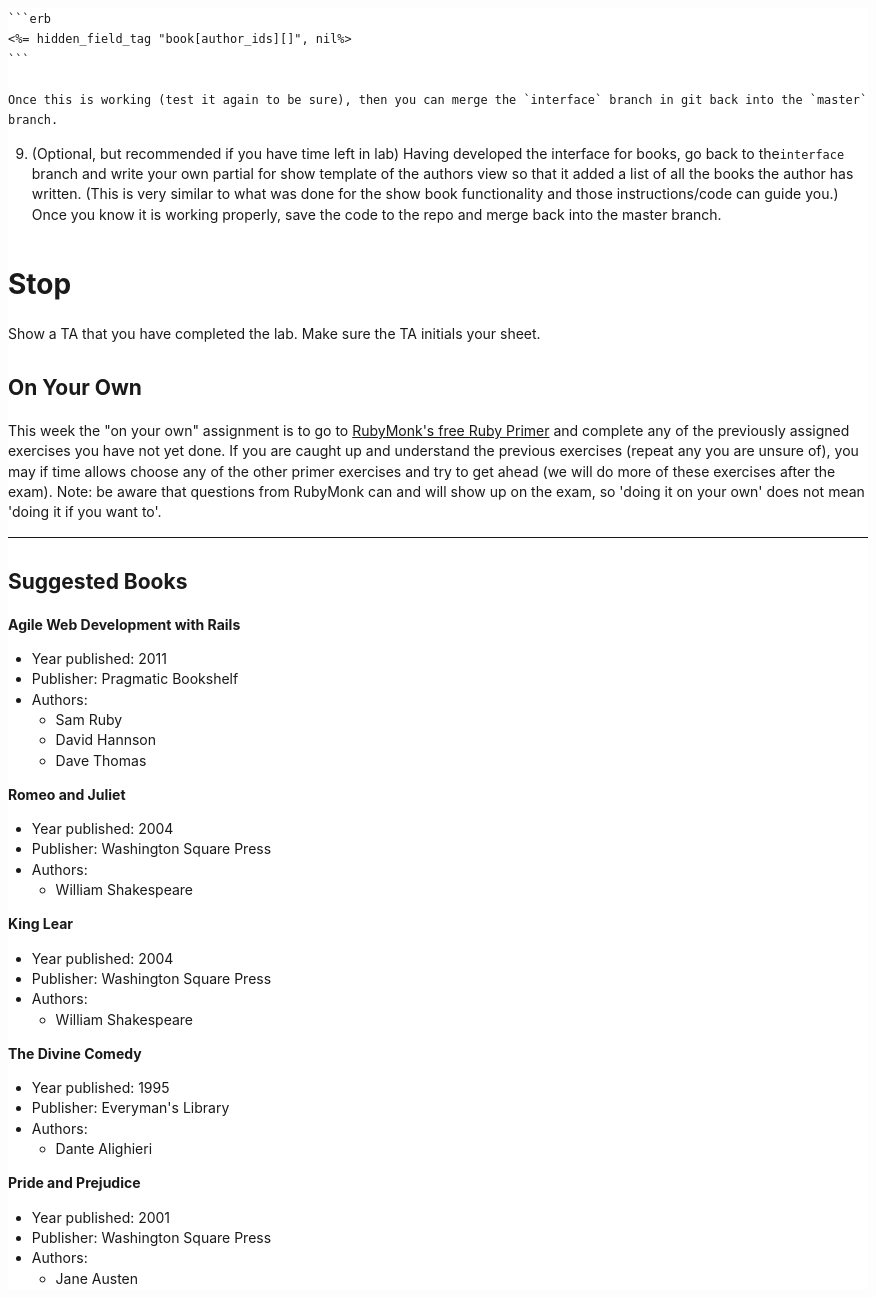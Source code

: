     ```erb
    <%= hidden_field_tag "book[author_ids][]", nil%>
    ```

    Once this is working (test it again to be sure), then you can merge the `interface` branch in git back into the `master` branch.

9.  (Optional, but recommended if you have time left in lab) Having developed the interface for books, go back to the`interface` branch and write your own partial for show template of the authors view so that it added a list of all the books the author has written. (This is very similar to what was done for the show book functionality and those instructions/code can guide you.) Once you know it is working properly, save the code to the repo and merge back into the master branch.

# <span class="mega-icon mega-icon-issue-opened"></span>Stop

Show a TA that you have completed the lab. Make sure the TA initials your sheet.

## On Your Own

This week the "on your own" assignment is to go to [RubyMonk's free Ruby Primer](http://rubymonk.com/learning/books/1) and complete any of the previously assigned exercises you have not yet done. If you are caught up and understand the previous exercises (repeat any you are unsure of), you may if time allows choose any of the other primer exercises and try to get ahead (we will do more of these exercises after the exam). Note: be aware that questions from RubyMonk can and will show up on the exam, so 'doing it on your own' does not mean 'doing it if you want to'.

* * *

## Suggested Books

**Agile Web Development with Rails**

*   Year published: 2011
*   Publisher: Pragmatic Bookshelf
*   Authors:
    *   Sam Ruby
    *   David Hannson
    *   Dave Thomas

**Romeo and Juliet**

*   Year published: 2004
*   Publisher: Washington Square Press
*   Authors:
    *   William Shakespeare

**King Lear**

*   Year published: 2004
*   Publisher: Washington Square Press
*   Authors:
    *   William Shakespeare

**The Divine Comedy**

*   Year published: 1995
*   Publisher: Everyman's Library
*   Authors:
    *   Dante Alighieri

**Pride and Prejudice**

*   Year published: 2001
*   Publisher: Washington Square Press
*   Authors:
    *   Jane Austen
